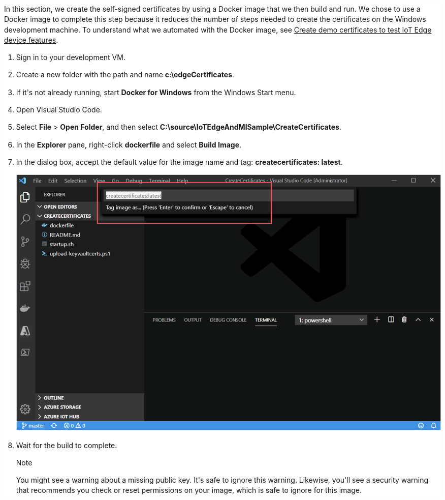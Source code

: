 In this section, we create the self-signed certificates by using a Docker image that we then build and run. We chose to use a Docker image to complete this step because it reduces the number of steps needed to create the certificates on the Windows development machine. To understand what we automated with the Docker image, see [Create demo certificates to test IoT Edge device features](how-to-create-test-certificates.md).

1. Sign in to your development VM.
1. Create a new folder with the path and name **c:\edgeCertificates**.

1. If it's not already running, start **Docker for Windows** from the Windows Start menu.

1. Open Visual Studio Code.

1. Select **File** > **Open Folder**, and then select **C:\\source\\IoTEdgeAndMlSample\\CreateCertificates**.

1. In the **Explorer** pane, right-click **dockerfile** and select **Build Image**.

1. In the dialog box, accept the default value for the image name and tag: **createcertificates: latest**.

    ![Screenshot that shows creating certificates in Visual Studio Code.](media/tutorial-machine-learning-edge-05-configure-edge-device/create-certificates.png)

1. Wait for the build to complete.

    > [!NOTE]
    > You might see a warning about a missing public key. It's safe to ignore this warning. Likewise, you'll see a security warning that recommends you check or reset permissions on your image, which is safe to ignore for this image.
